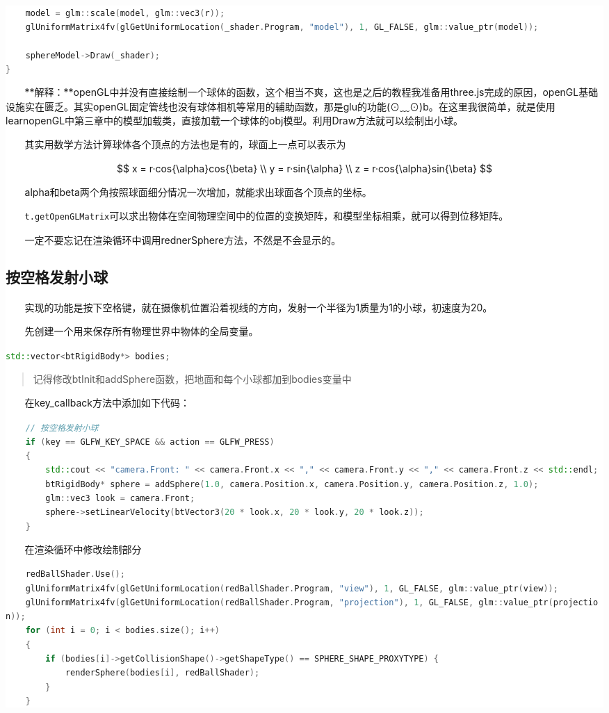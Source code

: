 ```c++
    model = glm::scale(model, glm::vec3(r));
    glUniformMatrix4fv(glGetUniformLocation(_shader.Program, "model"), 1, GL_FALSE, glm::value_ptr(model));

    sphereModel->Draw(_shader);
}
```

&#160; &#160; &#160; &#160;**解释：**openGL中并没有直接绘制一个球体的函数，这个相当不爽，这也是之后的教程我准备用three.js完成的原因，openGL基础设施实在匮乏。其实openGL固定管线也没有球体相机等常用的辅助函数，那是glu的功能(⊙﹏⊙)b。在这里我很简单，就是使用learnopenGL中第三章中的模型加载类，直接加载一个球体的obj模型。利用Draw方法就可以绘制出小球。

&#160; &#160; &#160; &#160;其实用数学方法计算球体各个顶点的方法也是有的，球面上一点可以表示为

$$
x = r·cos{\alpha}cos{\beta} \\
y = r·sin{\alpha} \\
z = r·cos{\alpha}sin{\beta}
$$

&#160; &#160; &#160; &#160;alpha和beta两个角按照球面细分情况一次增加，就能求出球面各个顶点的坐标。

&#160; &#160; &#160; &#160;`t.getOpenGLMatrix`可以求出物体在空间物理空间中的位置的变换矩阵，和模型坐标相乘，就可以得到位移矩阵。

&#160; &#160; &#160; &#160;一定不要忘记在渲染循环中调用rednerSphere方法，不然是不会显示的。

## 按空格发射小球

&#160; &#160; &#160; &#160;实现的功能是按下空格键，就在摄像机位置沿着视线的方向，发射一个半径为1质量为1的小球，初速度为20。

&#160; &#160; &#160; &#160;先创建一个用来保存所有物理世界中物体的全局变量。

```c++
std::vector<btRigidBody*> bodies;
```

> 记得修改btInit和addSphere函数，把地面和每个小球都加到bodies变量中

&#160; &#160; &#160; &#160;在key_callback方法中添加如下代码：

```c++
    // 按空格发射小球
    if (key == GLFW_KEY_SPACE && action == GLFW_PRESS)
    {
        std::cout << "camera.Front: " << camera.Front.x << "," << camera.Front.y << "," << camera.Front.z << std::endl;
        btRigidBody* sphere = addSphere(1.0, camera.Position.x, camera.Position.y, camera.Position.z, 1.0);
        glm::vec3 look = camera.Front;
        sphere->setLinearVelocity(btVector3(20 * look.x, 20 * look.y, 20 * look.z));
    }
```

&#160; &#160; &#160; &#160;在渲染循环中修改绘制部分

```c++
    redBallShader.Use();
    glUniformMatrix4fv(glGetUniformLocation(redBallShader.Program, "view"), 1, GL_FALSE, glm::value_ptr(view));
    glUniformMatrix4fv(glGetUniformLocation(redBallShader.Program, "projection"), 1, GL_FALSE, glm::value_ptr(projection));
    for (int i = 0; i < bodies.size(); i++)
    {
        if (bodies[i]->getCollisionShape()->getShapeType() == SPHERE_SHAPE_PROXYTYPE) {
            renderSphere(bodies[i], redBallShader);
        }
    }
```
